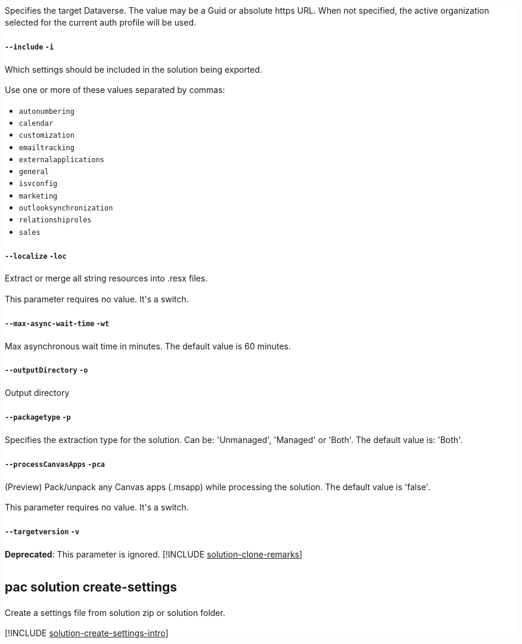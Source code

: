 Specifies the target Dataverse. The value may be a Guid or absolute https URL. When not specified, the active organization selected for the current auth profile will be used.

#### `--include` `-i`

Which settings should be included in the solution being exported.

Use one or more of these values separated by commas:

- `autonumbering`
- `calendar`
- `customization`
- `emailtracking`
- `externalapplications`
- `general`
- `isvconfig`
- `marketing`
- `outlooksynchronization`
- `relationshiproles`
- `sales`

#### `--localize` `-loc`

Extract or merge all string resources into .resx files.

This parameter requires no value. It's a switch.

#### `--max-async-wait-time` `-wt`

Max asynchronous wait time in minutes. The default value is 60 minutes.

#### `--outputDirectory` `-o`

Output directory

#### `--packagetype` `-p`

Specifies the extraction type for the solution. Can be: 'Unmanaged', 'Managed' or 'Both'. The default value is: 'Both'.

#### `--processCanvasApps` `-pca`

(Preview) Pack/unpack any Canvas apps (.msapp) while processing the solution. The default value is 'false'.

This parameter requires no value. It's a switch.

#### `--targetversion` `-v`

**Deprecated**: This parameter is ignored.
[!INCLUDE [solution-clone-remarks](includes/solution-clone-remarks.md)]

## pac solution create-settings

Create a settings file from solution zip or solution folder.

[!INCLUDE [solution-create-settings-intro](includes/solution-create-settings-intro.md)]
